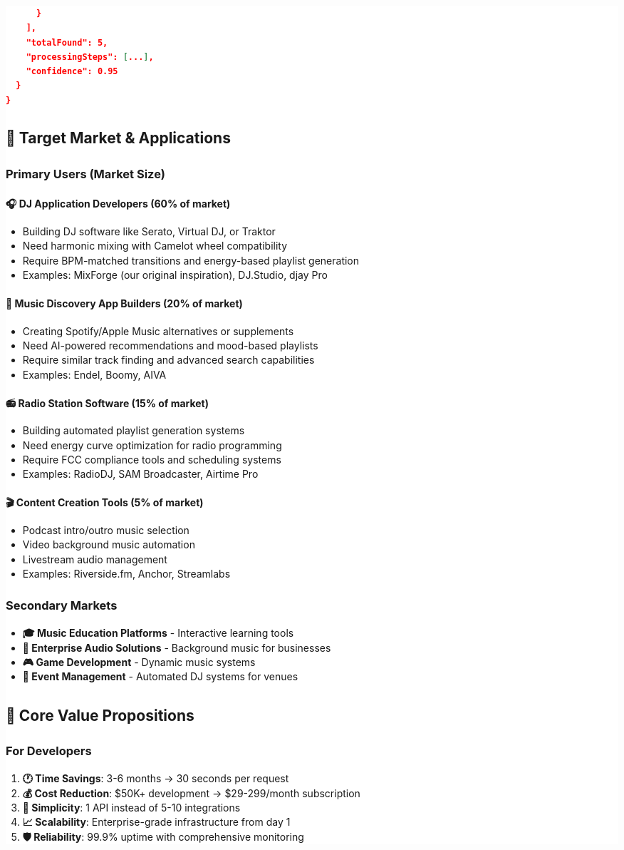 ```json
      }
    ],
    "totalFound": 5,
    "processingSteps": [...],
    "confidence": 0.95
  }
}
```

## 🎯 Target Market & Applications

### **Primary Users (Market Size)**

#### **🎧 DJ Application Developers (60% of market)**
- Building DJ software like Serato, Virtual DJ, or Traktor
- Need harmonic mixing with Camelot wheel compatibility
- Require BPM-matched transitions and energy-based playlist generation
- Examples: MixForge (our original inspiration), DJ.Studio, djay Pro

#### **🎵 Music Discovery App Builders (20% of market)**
- Creating Spotify/Apple Music alternatives or supplements
- Need AI-powered recommendations and mood-based playlists
- Require similar track finding and advanced search capabilities
- Examples: Endel, Boomy, AIVA

#### **📻 Radio Station Software (15% of market)**
- Building automated playlist generation systems
- Need energy curve optimization for radio programming
- Require FCC compliance tools and scheduling systems
- Examples: RadioDJ, SAM Broadcaster, Airtime Pro

#### **🎬 Content Creation Tools (5% of market)**
- Podcast intro/outro music selection
- Video background music automation
- Livestream audio management
- Examples: Riverside.fm, Anchor, Streamlabs

### **Secondary Markets**
- **🎓 Music Education Platforms** - Interactive learning tools
- **🏢 Enterprise Audio Solutions** - Background music for businesses
- **🎮 Game Development** - Dynamic music systems
- **🎪 Event Management** - Automated DJ systems for venues

## 🚀 Core Value Propositions

### **For Developers**
1. **🕐 Time Savings**: 3-6 months → 30 seconds per request
2. **💰 Cost Reduction**: $50K+ development → $29-299/month subscription
3. **🎯 Simplicity**: 1 API instead of 5-10 integrations
4. **📈 Scalability**: Enterprise-grade infrastructure from day 1
5. **🛡️ Reliability**: 99.9% uptime with comprehensive monitoring
